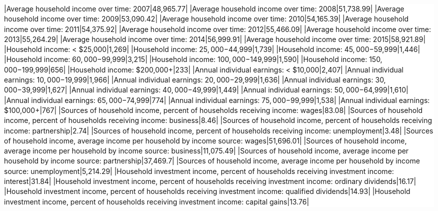 |Average household income over time: 2007|48,965.77|
|Average household income over time: 2008|51,738.99|
|Average household income over time: 2009|53,090.42|
|Average household income over time: 2010|54,165.39|
|Average household income over time: 2011|54,375.92|
|Average household income over time: 2012|55,466.09|
|Average household income over time: 2013|55,264.29|
|Average household income over time: 2014|56,999.91|
|Average household income over time: 2015|58,921.89|
|Household income: < $25,000|1,269|
|Household income: $25,000-$44,999|1,739|
|Household income: $45,000-$59,999|1,446|
|Household income: $60,000-$99,999|3,215|
|Household income: $100,000-$149,999|1,590|
|Household income: $150,000-$199,999|656|
|Household income: $200,000+|233|
|Annual individual earnings: < $10,000|2,407|
|Annual individual earnings: $10,000-$19,999|1,966|
|Annual individual earnings: $20,000-$29,999|1,636|
|Annual individual earnings: $30,000-$39,999|1,627|
|Annual individual earnings: $40,000-$49,999|1,449|
|Annual individual earnings: $50,000-$64,999|1,610|
|Annual individual earnings: $65,000-$74,999|774|
|Annual individual earnings: $75,000-$99,999|1,538|
|Annual individual earnings: $100,000+|767|
|Sources of household income, percent of households receiving income: wages|83.08|
|Sources of household income, percent of households receiving income: business|8.46|
|Sources of household income, percent of households receiving income: partnership|2.74|
|Sources of household income, percent of households receiving income: unemployment|3.48|
|Sources of household income, average income per household by income source: wages|51,696.01|
|Sources of household income, average income per household by income source: business|11,075.49|
|Sources of household income, average income per household by income source: partnership|37,469.7|
|Sources of household income, average income per household by income source: unemployment|5,214.29|
|Household investment income, percent of households receiving investment income: interest|31.84|
|Household investment income, percent of households receiving investment income: ordinary dividends|16.17|
|Household investment income, percent of households receiving investment income: qualified dividends|14.93|
|Household investment income, percent of households receiving investment income: capital gains|13.76|